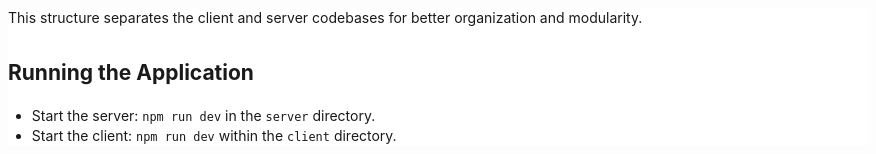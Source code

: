 This structure separates the client and server codebases for better organization and modularity.

## Running the Application

- Start the server: `npm run dev` in the `server` directory.
- Start the client: `npm run dev` within the `client` directory.

